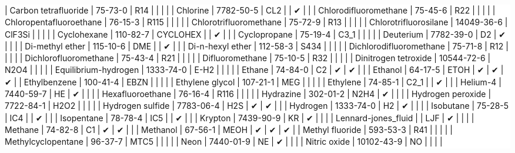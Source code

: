 | Carbon tetrafluoride | 75-73-0 | R14 |   |   |   |
| Chlorine | 7782-50-5 | CL2 |   | &#10004; |   |
| Chlorodifluoromethane | 75-45-6 | R22 |   |   |   |
| Chloropentafluoroethane | 76-15-3 | R115 |   |   |   |
| Chlorotrifluoromethane | 75-72-9 | R13 |   |   |   |
| Chlorotrifluorosilane | 14049-36-6 | ClF3Si |   |   |   |
| Cyclohexane | 110-82-7 | CYCLOHEX |   | &#10004; |   |
| Cyclopropane | 75-19-4 | C3_1 |   |   |   |
| Deuterium | 7782-39-0 | D2 | &#10004; |   |   |
| Di-methyl ether | 115-10-6 | DME |   | &#10004; |   |
| Di-n-hexyl ether | 112-58-3 | S434 |   |   |   |
| Dichlorodifluoromethane | 75-71-8 | R12 |   |   |   |
| Dichlorofluoromethane | 75-43-4 | R21 |   |   |   |
| Difluoromethane | 75-10-5 | R32 |   |   |   |
| Dinitrogen tetroxide | 10544-72-6 | N2O4 |   |   |   |
| Equilibrium-hydrogen | 1333-74-0 | E-H2 |   |   |   |
| Ethane | 74-84-0 | C2 | &#10004; | &#10004; |   |
| Ethanol | 64-17-5 | ETOH | &#10004; | &#10004; | &#10004; |
| Ethylbenzene | 100-41-4 | EBZN |   |   |   |
| Ethylene glycol | 107-21-1 | MEG |   |   |   |
| Ethylene | 74-85-1 | C2_1 |   | &#10004; |   |
| Helium-4 | 7440-59-7 | HE | &#10004; |   |   |
| Hexafluoroethane | 76-16-4 | R116 |   |   |   |
| Hydrazine | 302-01-2 | N2H4 | &#10004; |   |   |
| Hydrogen peroxide | 7722-84-1 | H2O2 |   |   |   |
| Hydrogen sulfide | 7783-06-4 | H2S | &#10004; | &#10004; |   |
| Hydrogen | 1333-74-0 | H2 | &#10004; |   |   |
| Isobutane | 75-28-5 | IC4 |   | &#10004; |   |
| Isopentane | 78-78-4 | IC5 |   | &#10004; |   |
| Krypton | 7439-90-9 | KR | &#10004; |   |   |
| Lennard-jones_fluid |  | LJF | &#10004; |   |   |
| Methane | 74-82-8 | C1 | &#10004; | &#10004; |   |
| Methanol | 67-56-1 | MEOH | &#10004; | &#10004; | &#10004; |
| Methyl fluoride | 593-53-3 | R41 |   |   |   |
| Methylcyclopentane | 96-37-7 | MTC5 |   |   |   |
| Neon | 7440-01-9 | NE | &#10004; |   |   |
| Nitric oxide | 10102-43-9 | NO |   |   |   |